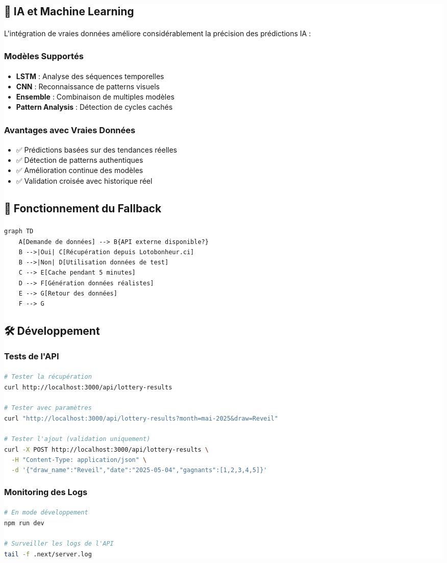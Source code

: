 ## 🧠 IA et Machine Learning

L'intégration de vraies données améliore considérablement la précision des prédictions IA :

### Modèles Supportés
- **LSTM** : Analyse des séquences temporelles
- **CNN** : Reconnaissance de patterns visuels
- **Ensemble** : Combinaison de multiples modèles
- **Pattern Analysis** : Détection de cycles cachés

### Avantages avec Vraies Données
- ✅ Prédictions basées sur des tendances réelles
- ✅ Détection de patterns authentiques
- ✅ Amélioration continue des modèles
- ✅ Validation croisée avec historique réel

## 🔄 Fonctionnement du Fallback

```mermaid
graph TD
    A[Demande de données] --> B{API externe disponible?}
    B -->|Oui| C[Récupération depuis Lotobonheur.ci]
    B -->|Non| D[Utilisation données de test]
    C --> E[Cache pendant 5 minutes]
    D --> F[Génération données réalistes]
    E --> G[Retour des données]
    F --> G
```

## 🛠️ Développement

### Tests de l'API
```bash
# Tester la récupération
curl http://localhost:3000/api/lottery-results

# Tester avec paramètres
curl "http://localhost:3000/api/lottery-results?month=mai-2025&draw=Reveil"

# Tester l'ajout (validation uniquement)
curl -X POST http://localhost:3000/api/lottery-results \
  -H "Content-Type: application/json" \
  -d '{"draw_name":"Reveil","date":"2025-05-04","gagnants":[1,2,3,4,5]}'
```

### Monitoring des Logs
```bash
# En mode développement
npm run dev

# Surveiller les logs de l'API
tail -f .next/server.log
```
